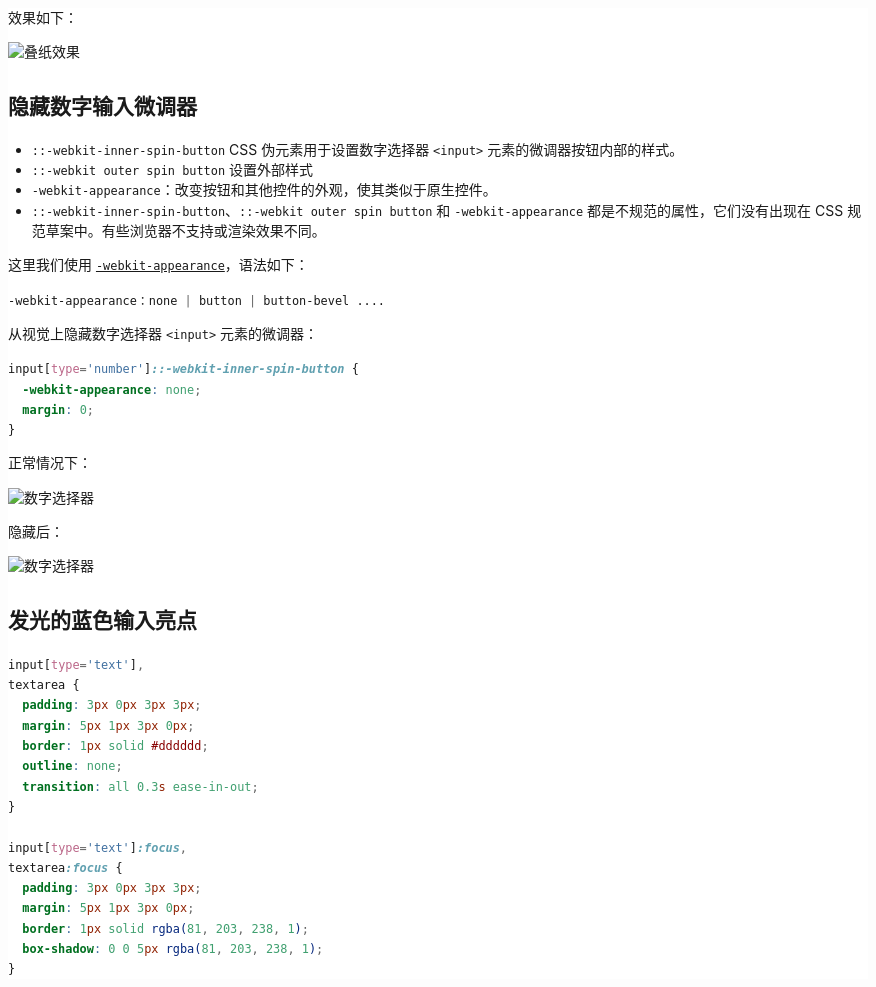 效果如下：

![叠纸效果](https://upload-images.jianshu.io/upload_images/18281896-d830c066a31b3e68.jpg?imageMogr2/auto-orient/strip%7CimageView2/2/w/1240)

## 隐藏数字输入微调器

- `::-webkit-inner-spin-button` CSS 伪元素用于设置数字选择器 `<input>` 元素的微调器按钮内部的样式。
- `::-webkit outer spin button` 设置外部样式
- `-webkit-appearance`：改变按钮和其他控件的外观，使其类似于原生控件。
- `::-webkit-inner-spin-button`、`::-webkit outer spin button` 和 `-webkit-appearance` 都是不规范的属性，它们没有出现在 CSS 规范草案中。有些浏览器不支持或渲染效果不同。

这里我们使用 [`-webkit-appearance`](https://developer.mozilla.org/en-US/docs/Web/CSS/appearance)，语法如下：

```css
-webkit-appearance：none | button | button-bevel ....
```

从视觉上隐藏数字选择器 `<input>` 元素的微调器：

```css
input[type='number']::-webkit-inner-spin-button {
  -webkit-appearance: none;
  margin: 0;
}
```

正常情况下：

![数字选择器](https://upload-images.jianshu.io/upload_images/18281896-4bc12089376f68f3.jpg?imageMogr2/auto-orient/strip%7CimageView2/2/w/1240)

隐藏后：

![数字选择器](https://upload-images.jianshu.io/upload_images/18281896-25e89463b9905bd8.jpg?imageMogr2/auto-orient/strip%7CimageView2/2/w/1240)

## 发光的蓝色输入亮点

```css
input[type='text'],
textarea {
  padding: 3px 0px 3px 3px;
  margin: 5px 1px 3px 0px;
  border: 1px solid #dddddd;
  outline: none;
  transition: all 0.3s ease-in-out;
}

input[type='text']:focus,
textarea:focus {
  padding: 3px 0px 3px 3px;
  margin: 5px 1px 3px 0px;
  border: 1px solid rgba(81, 203, 238, 1);
  box-shadow: 0 0 5px rgba(81, 203, 238, 1);
}
```
